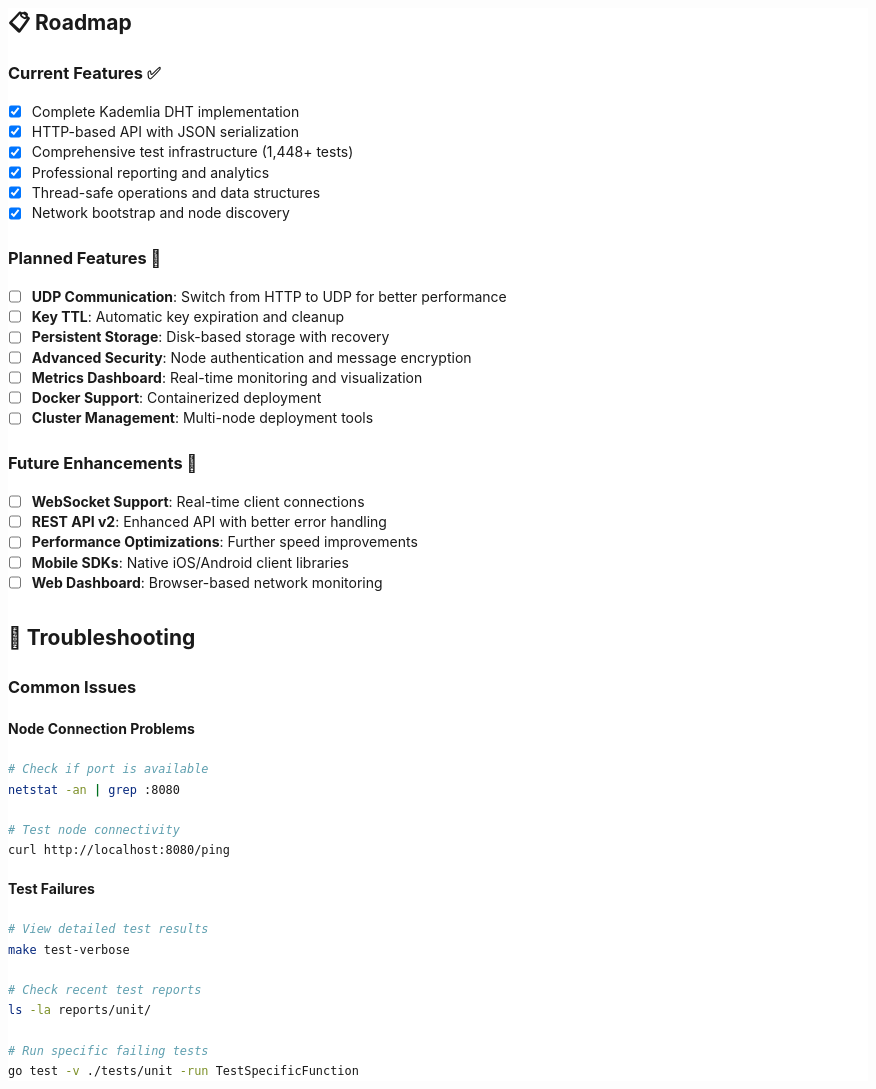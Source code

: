 ## 📋 Roadmap

### Current Features ✅
- [x] Complete Kademlia DHT implementation
- [x] HTTP-based API with JSON serialization
- [x] Comprehensive test infrastructure (1,448+ tests)
- [x] Professional reporting and analytics
- [x] Thread-safe operations and data structures
- [x] Network bootstrap and node discovery

### Planned Features 🚧
- [ ] **UDP Communication**: Switch from HTTP to UDP for better performance
- [ ] **Key TTL**: Automatic key expiration and cleanup
- [ ] **Persistent Storage**: Disk-based storage with recovery
- [ ] **Advanced Security**: Node authentication and message encryption
- [ ] **Metrics Dashboard**: Real-time monitoring and visualization
- [ ] **Docker Support**: Containerized deployment
- [ ] **Cluster Management**: Multi-node deployment tools

### Future Enhancements 🔮
- [ ] **WebSocket Support**: Real-time client connections
- [ ] **REST API v2**: Enhanced API with better error handling
- [ ] **Performance Optimizations**: Further speed improvements
- [ ] **Mobile SDKs**: Native iOS/Android client libraries
- [ ] **Web Dashboard**: Browser-based network monitoring

## 🐛 Troubleshooting

### Common Issues

#### Node Connection Problems
```bash
# Check if port is available
netstat -an | grep :8080

# Test node connectivity
curl http://localhost:8080/ping
```

#### Test Failures
```bash
# View detailed test results
make test-verbose

# Check recent test reports
ls -la reports/unit/

# Run specific failing tests
go test -v ./tests/unit -run TestSpecificFunction
```
